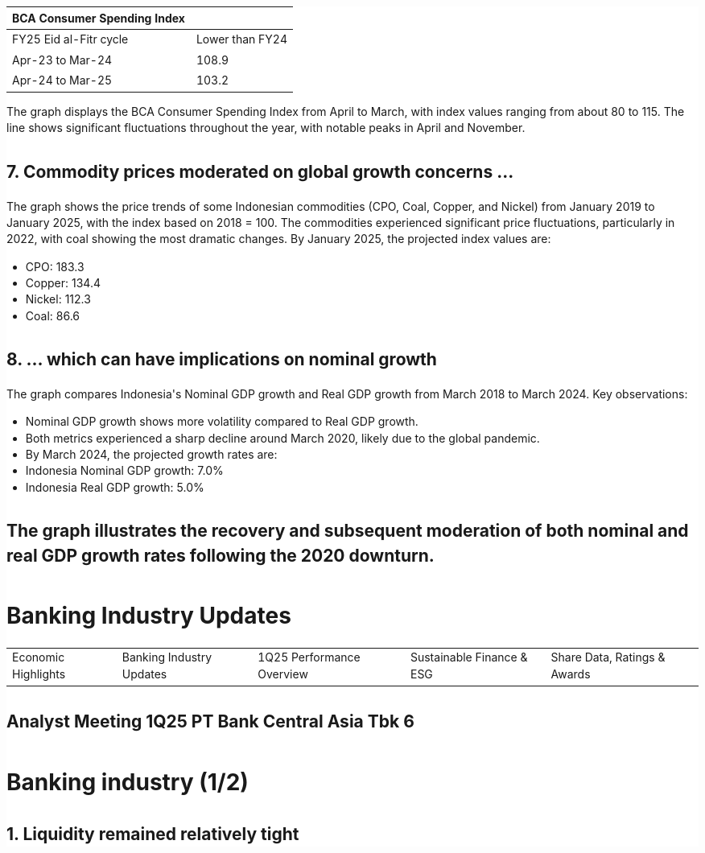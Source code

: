 | BCA Consumer Spending Index |                 |
| --------------------------- | --------------- |
| FY25 Eid al-Fitr cycle      | Lower than FY24 |
| Apr-23 to Mar-24            | 108.9           |
| Apr-24 to Mar-25            | 103.2           |

The graph displays the BCA Consumer Spending Index from April to March, with index values ranging from about 80 to 115. The line shows significant fluctuations throughout the year, with notable peaks in April and November.

## 7. Commodity prices moderated on global growth concerns ...

The graph shows the price trends of some Indonesian commodities (CPO, Coal, Copper, and Nickel) from January 2019 to January 2025, with the index based on 2018 = 100. The commodities experienced significant price fluctuations, particularly in 2022, with coal showing the most dramatic changes. By January 2025, the projected index values are:

- CPO: 183.3
- Copper: 134.4
- Nickel: 112.3
- Coal: 86.6

## 8. ... which can have implications on nominal growth

The graph compares Indonesia's Nominal GDP growth and Real GDP growth from March 2018 to March 2024. Key observations:

- Nominal GDP growth shows more volatility compared to Real GDP growth.
- Both metrics experienced a sharp decline around March 2020, likely due to the global pandemic.
- By March 2024, the projected growth rates are:
- Indonesia Nominal GDP growth: 7.0%
- Indonesia Real GDP growth: 5.0%

The graph illustrates the recovery and subsequent moderation of both nominal and real GDP growth rates following the 2020 downturn.
---
# Banking Industry Updates

|                     |                          |                           |                           |                              |
| ------------------- | ------------------------ | ------------------------- | ------------------------- | ---------------------------- |
| Economic Highlights | Banking Industry Updates | 1Q25 Performance Overview | Sustainable Finance & ESG | Share Data, Ratings & Awards |

Analyst Meeting 1Q25 PT Bank Central Asia Tbk 6
---
# Banking industry (1/2)

## 1. Liquidity remained relatively tight
